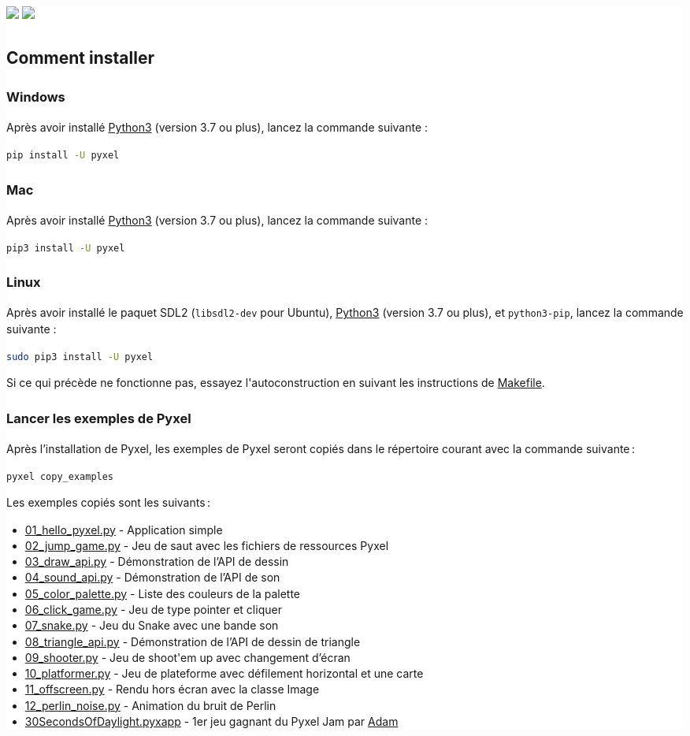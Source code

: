 <img src="images/05_color_palette.png">

<img src="images/pyxel_palette.png">

## Comment installer

### Windows

Après avoir installé [Python3](https://www.python.org/) (version 3.7 ou plus), lancez la commande suivante :

```sh
pip install -U pyxel
```

### Mac

Après avoir installé [Python3](https://www.python.org/) (version 3.7 ou plus), lancez la commande suivante :

```sh
pip3 install -U pyxel
```

### Linux

Après avoir installé le paquet SDL2 (`libsdl2-dev` pour Ubuntu), [Python3](https://www.python.org/) (version 3.7 ou plus), et `python3-pip`, lancez la commande suivante :

```sh
sudo pip3 install -U pyxel
```

Si ce qui précède ne fonctionne pas, essayez l'autoconstruction en suivant les instructions de [Makefile](../Makefile).

### Lancer les exemples de Pyxel

Après l’installation de Pyxel, les exemples de Pyxel seront copiés dans le répertoire courant avec la commande suivante :

```sh
pyxel copy_examples
```

Les exemples copiés sont les suivants :

- [01_hello_pyxel.py](../python/pyxel/examples/01_hello_pyxel.py) - Application simple
- [02_jump_game.py](../python/pyxel/examples/02_jump_game.py) - Jeu de saut avec les fichiers de ressources Pyxel
- [03_draw_api.py](../python/pyxel/examples/03_draw_api.py) - Démonstration de l’API de dessin
- [04_sound_api.py](../python/pyxel/examples/04_sound_api.py) - Démonstration de l’API de son
- [05_color_palette.py](../python/pyxel/examples/05_color_palette.py) - Liste des couleurs de la palette
- [06_click_game.py](../python/pyxel/examples/06_click_game.py) - Jeu de type pointer et cliquer
- [07_snake.py](../python/pyxel/examples/07_snake.py) - Jeu du Snake avec une bande son
- [08_triangle_api.py](../python/pyxel/examples/08_triangle_api.py) - Démonstration de l’API de dessin de triangle
- [09_shooter.py](../python/pyxel/examples/09_shooter.py) - Jeu de shoot'em up avec changement d’écran
- [10_platformer.py](../python/pyxel/examples/10_platformer.py) - Jeu de plateforme avec défilement horizontal et une carte
- [11_offscreen.py](../python/pyxel/examples/11_offscreen.py) - Rendu hors écran avec la classe Image
- [12_perlin_noise.py](../python/pyxel/examples/12_perlin_noise.py) - Animation du bruit de Perlin
- [30SecondsOfDaylight.pyxapp](images/30SecondsOfDaylight.gif) - 1er jeu gagnant du Pyxel Jam par [Adam](https://twitter.com/helpcomputer0)